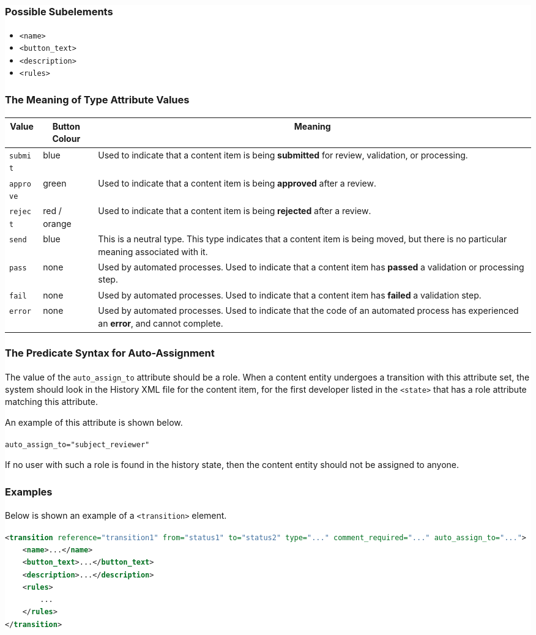 ### Possible Subelements

- `<name>`
- `<button_text>`
- `<description>`
- `<rules>`

### The Meaning of Type Attribute Values

| Value | Button Colour | Meaning |
|---|---|---|
| `submit` | blue | Used to indicate that a content item is being **submitted** for review, validation, or processing. |
| `approve` | green | Used to indicate that a content item is being **approved** after a review. |
| `reject` | red / orange | Used to indicate that a content item is being **rejected** after a review. |
| `send` | blue | This is a neutral type. This type indicates that a content item is being moved, but there is no particular meaning associated with it. |
| `pass` | none | Used by automated processes. Used to indicate that a content item has **passed** a validation or processing step. |
| `fail` | none | Used by automated processes. Used to indicate that a content item has **failed** a validation step. |
| `error` | none | Used by automated processes. Used to indicate that the code of an automated process has experienced an **error**, and cannot complete. |

### The Predicate Syntax for Auto-Assignment

The value of the `auto_assign_to` attribute should be a role. When a content entity undergoes a transition with this attribute set, the system should look in the History XML file for the content item, for the first developer listed in the `<state>` that has a role attribute matching this attribute.

An example of this attribute is shown below.

```xml
auto_assign_to="subject_reviewer"
```

If no user with such a role is found in the history state, then the content entity should not be assigned to anyone.

### Examples

Below is shown an example of a `<transition>` element.

```xml
<transition reference="transition1" from="status1" to="status2" type="..." comment_required="..." auto_assign_to="...">
    <name>...</name>
    <button_text>...</button_text>
    <description>...</description>
    <rules>
        ...
    </rules>
</transition>
```
